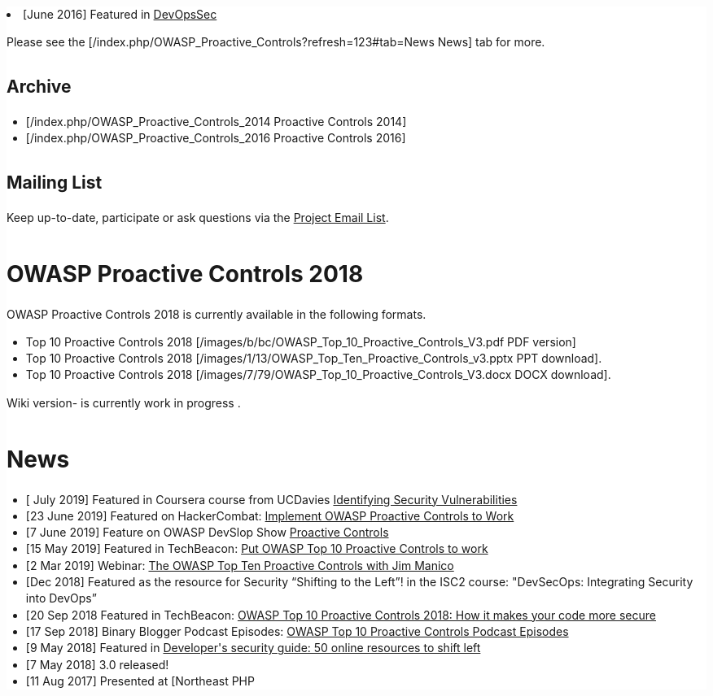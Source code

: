 <li>[June 2016] Featured in <a href="http://www.oreilly.com/webops-perf/free/devopssec.csp">DevOpsSec</a></li>
</ul>
<p>Please see the [/index.php/OWASP_Proactive_Controls?refresh=123#tab=News News] tab for more.</p>
<h2 id="archive">Archive</h2>
<ul>
<li>[/index.php/OWASP_Proactive_Controls_2014 Proactive Controls 2014]</li>
<li>[/index.php/OWASP_Proactive_Controls_2016 Proactive Controls 2016]</li>
</ul>
<h2 id="mailing_list">Mailing List</h2>
<p>Keep up-to-date, participate or ask questions via the <a href="https://lists.owasp.org/mailman/listinfo/owasp_proactive_controls">Project Email List</a>.</p></td>
</tr>
</tbody>
</table>

# OWASP Proactive Controls 2018

OWASP Proactive Controls 2018 is currently available in the following
formats.

  - Top 10 Proactive Controls 2018
    \[/images/b/bc/OWASP_Top_10_Proactive_Controls_V3.pdf PDF
    version\]
  - Top 10 Proactive Controls 2018
    \[/images/1/13/OWASP_Top_Ten_Proactive_Controls_v3.pptx PPT
    download\].
  - Top 10 Proactive Controls 2018
    \[/images/7/79/OWASP_Top_10_Proactive_Controls_V3.docx DOCX
    download\].

Wiki version- is currently work in progress .

# News

  - \[ July 2019\] Featured in Coursera course from UCDavies
    [Identifying Security
    Vulnerabilities](https://www.coursera.org/directory/videos?courseId=V1k0pBtIEemZRAqH7m9oGA)
  - \[23 June 2019\] Featured on HackerCombat: [Implement OWASP
    Proactive Controls to
    Work](https://hackercombat.com/implement-owasp-proactive-controls-to-work/)
  - \[7 June 2019\] Feature on OWASP DevSlop Show [Proactive
    Controls](https://www.youtube.com/watch?v=Jdb3qweDc_Q)
  - \[15 May 2019\] Featured in TechBeacon: [Put OWASP Top 10 Proactive
    Controls to
    work](https://techbeacon.com/security/put-owasp-top-10-proactive-controls-work)
  - \[2 Mar 2019\] Webinar: [The OWASP Top Ten Proactive Controls with
    Jim Manico](https://www.youtube.com/watch?v=ldXe8f5yVq8)
  - \[Dec 2018\] Featured as the resource for Security “Shifting to the
    Left”\! in the ISC2 course: "DevSecOps: Integrating Security into
    DevOps”
  - \[20 Sep 2018 Featured in TechBeacon: [OWASP Top 10 Proactive
    Controls 2018: How it makes your code more
    secure](https://techbeacon.com/owasp-top-10-proactive-controls-2018-how-it-makes-your-code-more-secure)
  - \[17 Sep 2018\] Binary Blogger Podcast Episodes: [OWASP Top 10
    Proactive Controls Podcast
    Episodes](https://binaryblogger.com/2018/09/17/owasp-top-10-proactive-controls-podcast-episodes/)
  - \[9 May 2018\] Featured in [Developer's security guide: 50 online
    resources to shift
    left](https://techbeacon.com/developer-secure-code-starter-kit-resources)
  - \[7 May 2018\] 3.0 released\!
  - \[11 Aug 2017\] Presented at [Northeast PHP